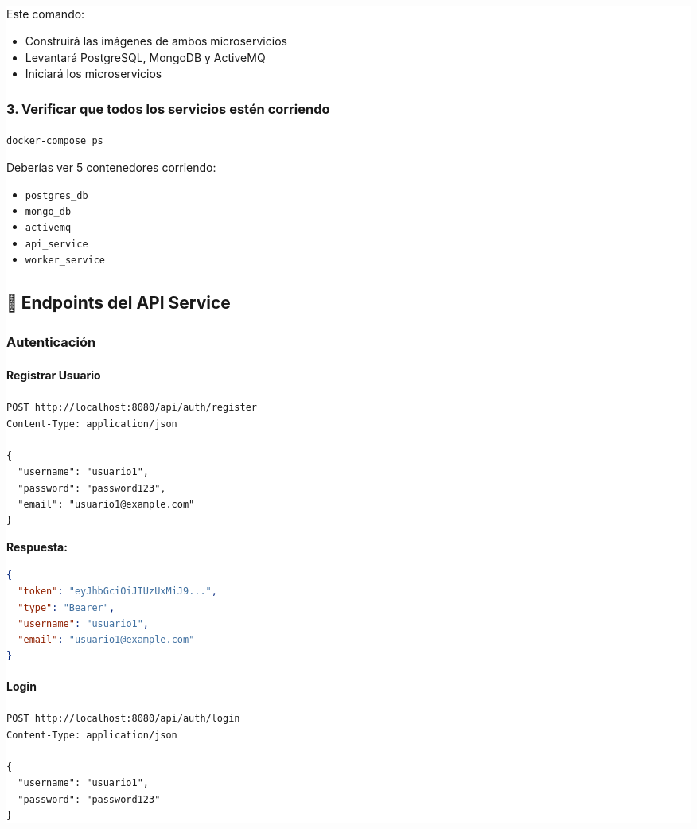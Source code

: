 Este comando:
- Construirá las imágenes de ambos microservicios
- Levantará PostgreSQL, MongoDB y ActiveMQ
- Iniciará los microservicios

### 3. Verificar que todos los servicios estén corriendo

```bash
docker-compose ps
```

Deberías ver 5 contenedores corriendo:
- `postgres_db`
- `mongo_db`
- `activemq`
- `api_service`
- `worker_service`

## 📡 Endpoints del API Service

### Autenticación

#### Registrar Usuario
```http
POST http://localhost:8080/api/auth/register
Content-Type: application/json

{
  "username": "usuario1",
  "password": "password123",
  "email": "usuario1@example.com"
}
```

**Respuesta:**
```json
{
  "token": "eyJhbGciOiJIUzUxMiJ9...",
  "type": "Bearer",
  "username": "usuario1",
  "email": "usuario1@example.com"
}
```

#### Login
```http
POST http://localhost:8080/api/auth/login
Content-Type: application/json

{
  "username": "usuario1",
  "password": "password123"
}
```
